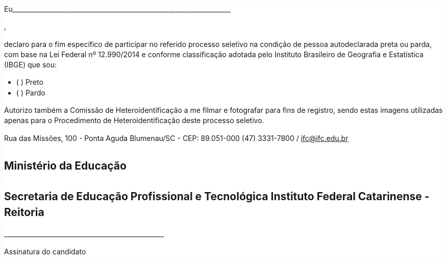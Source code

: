 Eu\_\_\_\_\_\_\_\_\_\_\_\_\_\_\_\_\_\_\_\_\_\_\_\_\_\_\_\_\_\_\_\_\_\_\_\_\_\_\_\_\_\_\_\_\_\_\_\_\_\_\_\_\_\_\_\_\_\_\_\_\_\_\_\_\_\_\_

,

declaro para o fim específico de participar no referido processo seletivo na condição de pessoa autodeclarada preta ou parda, com base na Lei Federal nº 12.990/2014 e conforme classificação adotada pelo Instituto Brasileiro de Geografia e Estatística (IBGE) que sou:

- ( ) Preto
- ( ) Pardo

Autorizo também a Comissão de Heteroidentificação a me filmar e fotografar para fins de registro, sendo estas imagens utilizadas apenas para o Procedimento de Heteroidentificação deste processo seletivo.



Rua das Missões, 100 - Ponta Aguda Blumenau/SC - CEP: 89.051-000 (47) 3331-7800 / ifc@ifc.edu.br



## Ministério da Educação

## Secretaria de Educação Profissional e Tecnológica Instituto Federal Catarinense - Reitoria

\_\_\_\_\_\_\_\_\_\_\_\_\_\_\_\_\_\_\_\_\_\_\_\_\_\_\_\_\_\_\_\_\_\_\_\_\_\_\_\_\_\_\_\_\_\_\_\_\_

Assinatura do candidato

